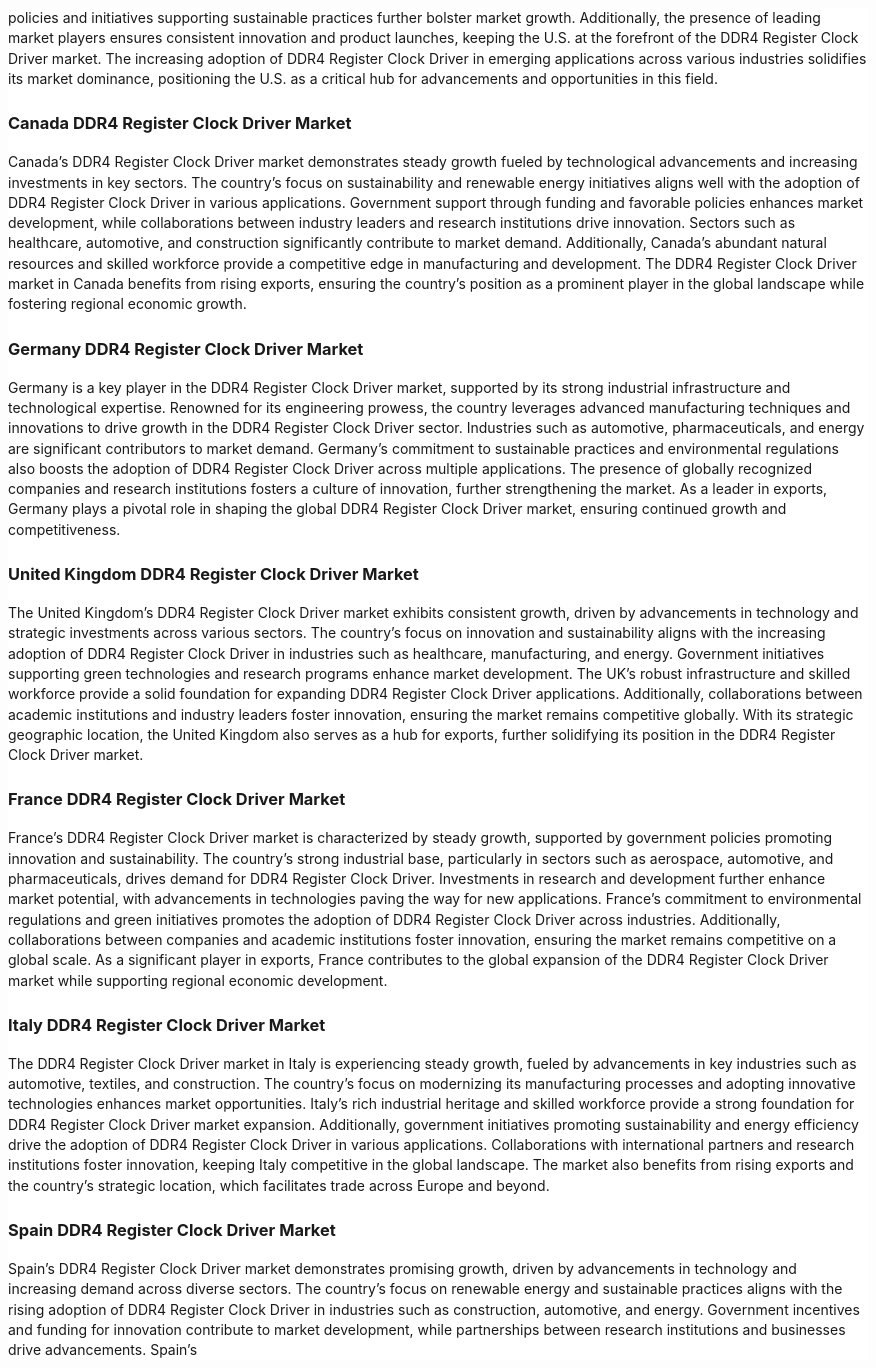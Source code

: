 policies and initiatives supporting sustainable practices further bolster market growth. Additionally, the presence of leading market players ensures consistent innovation and product launches, keeping the U.S. at the forefront of the DDR4 Register Clock Driver market. The increasing adoption of DDR4 Register Clock Driver in emerging applications across various industries solidifies its market dominance, positioning the U.S. as a critical hub for advancements and opportunities in this field.</p><h3>Canada DDR4 Register Clock Driver Market</h3><p>Canada&rsquo;s DDR4 Register Clock Driver market demonstrates steady growth fueled by technological advancements and increasing investments in key sectors. The country&rsquo;s focus on sustainability and renewable energy initiatives aligns well with the adoption of DDR4 Register Clock Driver in various applications. Government support through funding and favorable policies enhances market development, while collaborations between industry leaders and research institutions drive innovation. Sectors such as healthcare, automotive, and construction significantly contribute to market demand. Additionally, Canada&rsquo;s abundant natural resources and skilled workforce provide a competitive edge in manufacturing and development. The DDR4 Register Clock Driver market in Canada benefits from rising exports, ensuring the country&rsquo;s position as a prominent player in the global landscape while fostering regional economic growth.</p><h3>Germany DDR4 Register Clock Driver Market</h3><p>Germany is a key player in the DDR4 Register Clock Driver market, supported by its strong industrial infrastructure and technological expertise. Renowned for its engineering prowess, the country leverages advanced manufacturing techniques and innovations to drive growth in the DDR4 Register Clock Driver sector. Industries such as automotive, pharmaceuticals, and energy are significant contributors to market demand. Germany&rsquo;s commitment to sustainable practices and environmental regulations also boosts the adoption of DDR4 Register Clock Driver across multiple applications. The presence of globally recognized companies and research institutions fosters a culture of innovation, further strengthening the market. As a leader in exports, Germany plays a pivotal role in shaping the global DDR4 Register Clock Driver market, ensuring continued growth and competitiveness.</p><h3>United Kingdom DDR4 Register Clock Driver Market</h3><p>The United Kingdom&rsquo;s DDR4 Register Clock Driver market exhibits consistent growth, driven by advancements in technology and strategic investments across various sectors. The country&rsquo;s focus on innovation and sustainability aligns with the increasing adoption of DDR4 Register Clock Driver in industries such as healthcare, manufacturing, and energy. Government initiatives supporting green technologies and research programs enhance market development. The UK&rsquo;s robust infrastructure and skilled workforce provide a solid foundation for expanding DDR4 Register Clock Driver applications. Additionally, collaborations between academic institutions and industry leaders foster innovation, ensuring the market remains competitive globally. With its strategic geographic location, the United Kingdom also serves as a hub for exports, further solidifying its position in the DDR4 Register Clock Driver market.</p><h3>France DDR4 Register Clock Driver Market</h3><p>France&rsquo;s DDR4 Register Clock Driver market is characterized by steady growth, supported by government policies promoting innovation and sustainability. The country&rsquo;s strong industrial base, particularly in sectors such as aerospace, automotive, and pharmaceuticals, drives demand for DDR4 Register Clock Driver. Investments in research and development further enhance market potential, with advancements in technologies paving the way for new applications. France&rsquo;s commitment to environmental regulations and green initiatives promotes the adoption of DDR4 Register Clock Driver across industries. Additionally, collaborations between companies and academic institutions foster innovation, ensuring the market remains competitive on a global scale. As a significant player in exports, France contributes to the global expansion of the DDR4 Register Clock Driver market while supporting regional economic development.</p><h3>Italy DDR4 Register Clock Driver Market</h3><p>The DDR4 Register Clock Driver market in Italy is experiencing steady growth, fueled by advancements in key industries such as automotive, textiles, and construction. The country&rsquo;s focus on modernizing its manufacturing processes and adopting innovative technologies enhances market opportunities. Italy&rsquo;s rich industrial heritage and skilled workforce provide a strong foundation for DDR4 Register Clock Driver market expansion. Additionally, government initiatives promoting sustainability and energy efficiency drive the adoption of DDR4 Register Clock Driver in various applications. Collaborations with international partners and research institutions foster innovation, keeping Italy competitive in the global landscape. The market also benefits from rising exports and the country&rsquo;s strategic location, which facilitates trade across Europe and beyond.</p><h3>Spain DDR4 Register Clock Driver Market</h3><p>Spain&rsquo;s DDR4 Register Clock Driver market demonstrates promising growth, driven by advancements in technology and increasing demand across diverse sectors. The country&rsquo;s focus on renewable energy and sustainable practices aligns with the rising adoption of DDR4 Register Clock Driver in industries such as construction, automotive, and energy. Government incentives and funding for innovation contribute to market development, while partnerships between research institutions and businesses drive advancements. Spain&rsquo;s